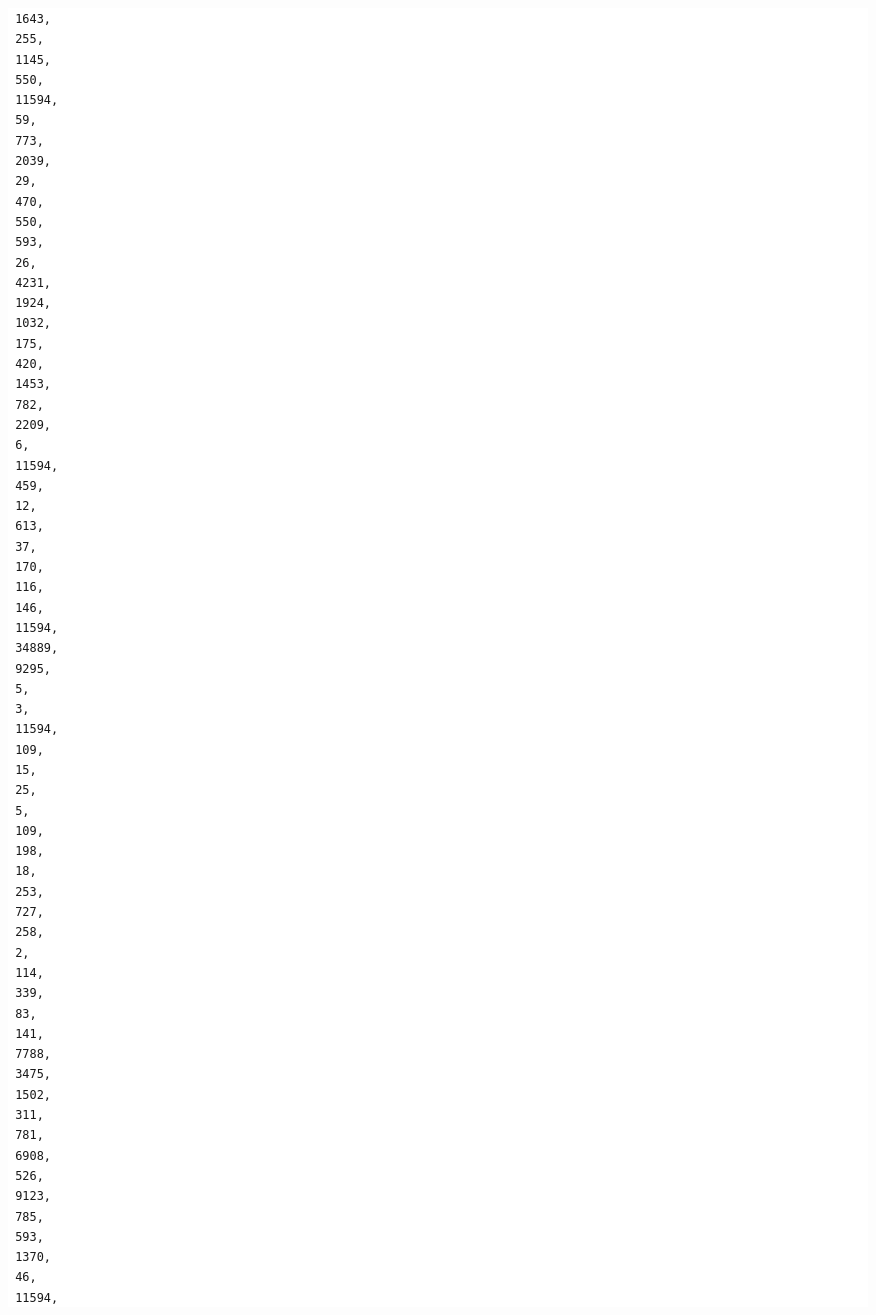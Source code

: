      1643,
     255,
     1145,
     550,
     11594,
     59,
     773,
     2039,
     29,
     470,
     550,
     593,
     26,
     4231,
     1924,
     1032,
     175,
     420,
     1453,
     782,
     2209,
     6,
     11594,
     459,
     12,
     613,
     37,
     170,
     116,
     146,
     11594,
     34889,
     9295,
     5,
     3,
     11594,
     109,
     15,
     25,
     5,
     109,
     198,
     18,
     253,
     727,
     258,
     2,
     114,
     339,
     83,
     141,
     7788,
     3475,
     1502,
     311,
     781,
     6908,
     526,
     9123,
     785,
     593,
     1370,
     46,
     11594,